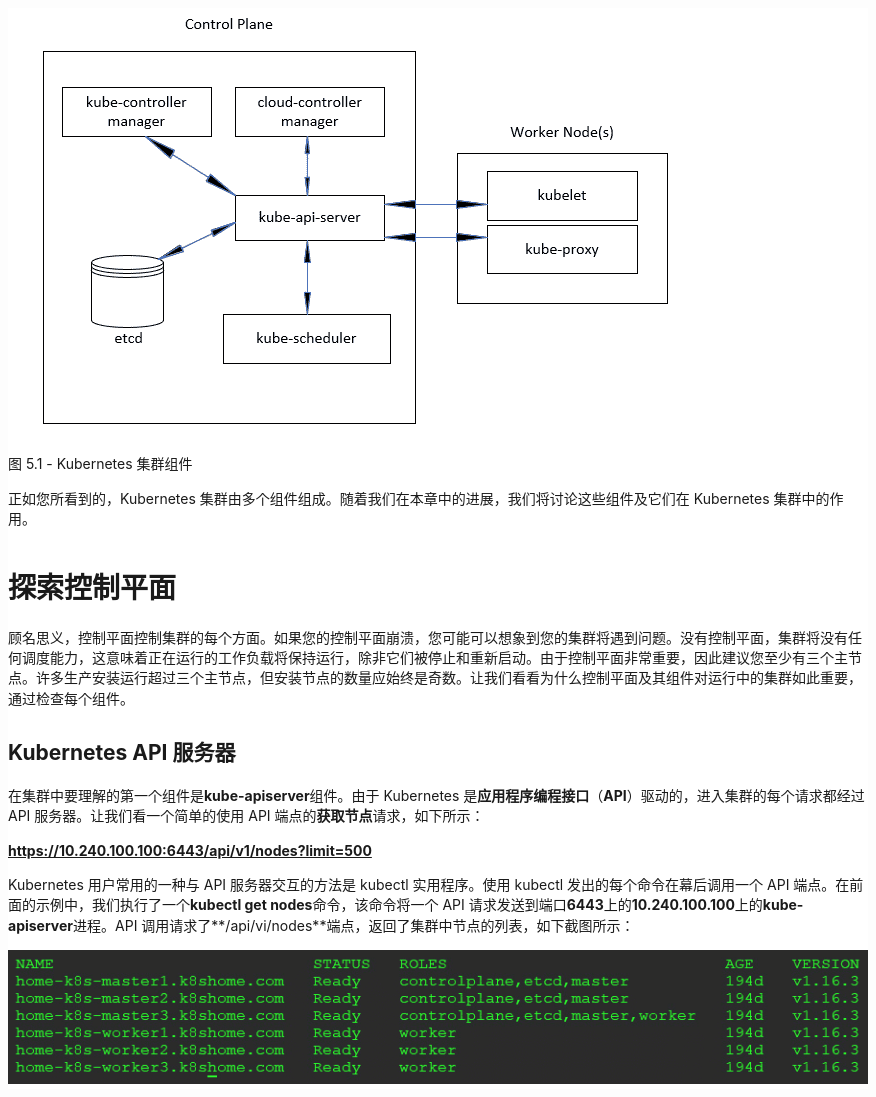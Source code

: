 ![图 5.1 - Kubernetes 集群组件](img/Fig_5.1_B15514.jpg)

图 5.1 - Kubernetes 集群组件

正如您所看到的，Kubernetes 集群由多个组件组成。随着我们在本章中的进展，我们将讨论这些组件及它们在 Kubernetes 集群中的作用。

# 探索控制平面

顾名思义，控制平面控制集群的每个方面。如果您的控制平面崩溃，您可能可以想象到您的集群将遇到问题。没有控制平面，集群将没有任何调度能力，这意味着正在运行的工作负载将保持运行，除非它们被停止和重新启动。由于控制平面非常重要，因此建议您至少有三个主节点。许多生产安装运行超过三个主节点，但安装节点的数量应始终是奇数。让我们看看为什么控制平面及其组件对运行中的集群如此重要，通过检查每个组件。

## Kubernetes API 服务器

在集群中要理解的第一个组件是**kube-apiserver**组件。由于 Kubernetes 是**应用程序编程接口**（**API**）驱动的，进入集群的每个请求都经过 API 服务器。让我们看一个简单的使用 API 端点的**获取节点**请求，如下所示：

**https://10.240.100.100:6443/api/v1/nodes?limit=500**

Kubernetes 用户常用的一种与 API 服务器交互的方法是 kubectl 实用程序。使用 kubectl 发出的每个命令在幕后调用一个 API 端点。在前面的示例中，我们执行了一个**kubectl get nodes**命令，该命令将一个 API 请求发送到端口**6443**上的**10.240.100.100**上的**kube-apiserver**进程。API 调用请求了**/api/vi/nodes**端点，返回了集群中节点的列表，如下截图所示：

![图 5.2 - Kubernetes 节点列表](img/Fig_5.2_B15514.jpg)
